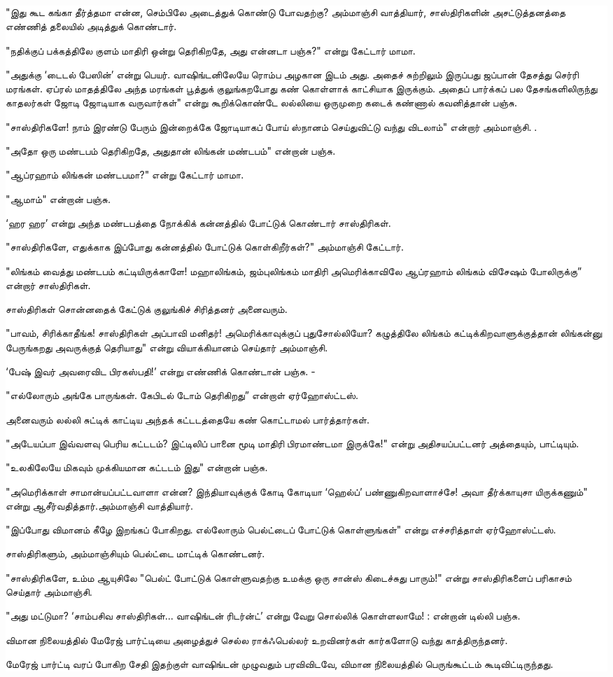 "இது கூட கங்கா தீர்த்தமா என்ன, செம்பிலே அடைத்துக் கொண்டு போவதற்கு? அம்மாஞ்சி வாத்தியார், சாஸ்திரிகளின் அசட்டுத்தனத்தை எண்ணித் தலையில் அடித்துக் கொண்டார்.  

"நதிக்குப் பக்கத்திலே குளம் மாதிரி ஒன்று தெரிகிறதே, அது என்னடா பஞ்சு?" என்று கேட்டார் மாமா.  

"அதுக்கு ‘டைடல் பேஸின்’ என்று பெயர். வாஷிங்டனிலேயே ரொம்ப அழகான இடம் அது. அதைச் சுற்றிலும் இருப்பது ஜப்பான் தேசத்து செர்ரி மரங்கள். ஏப்ரல் மாதத்திலே அந்த மரங்கள் பூத்துக் குலுங்கறபோது கண் கொள்ளாக் காட்சியாக இருக்கும். அதைப் பார்க்கப் பல தேசங்களிலிருந்து காதலர்கள் ஜோடி ஜோடியாக வருவார்கள்" என்று கூறிக்கொண்டே லல்லியை ஒருமுறை கடைக் கண்ணால் கவனித்தான் பஞ்சு.  

"சாஸ்திரிகளே! நாம் இரண்டு பேரும் இன்றைக்கே ஜோடியாகப் போய் ஸ்நானம் செய்துவிட்டு வந்து விடலாம்" என்றார் அம்மாஞ்சி. .  

"அதோ ஒரு மண்டபம் தெரிகிறதே, அதுதான் லிங்கன் மண்டபம்" என்றான் பஞ்சு.  

"ஆப்ரஹாம் லிங்கன் மண்டபமா?" என்று கேட்டார் மாமா.  

"ஆமாம்" என்றான் பஞ்சு.  

‘ஹர ஹர’ என்று அந்த மண்டபத்தை நோக்கிக் கன்னத்தில் போட்டுக் கொண்டார் சாஸ்திரிகள்.  

"சாஸ்திரிகளே, எதுக்காக இப்போது கன்னத்தில் போட்டுக் கொள்கிறீர்கள்?" அம்மாஞ்சி கேட்டார்.  

"லிங்கம் வைத்து மண்டபம் கட்டியிருக்காளே! மஹாலிங்கம், ஜம்புலிங்கம் மாதிரி அமெரிக்காவிலே ஆப்ரஹாம் லிங்கம் விசேஷம் போலிருக்கு” என்றார் சாஸ்திரிகள்.  

சாஸ்திரிகள் சொன்னதைக் கேட்டுக் குலுங்கிச் சிரித்தனர் அனைவரும்.  

"பாவம், சிரிக்காதீங்க! சாஸ்திரிகள் அப்பாவி மனிதர்! அமெரிக்காவுக்குப் புதுசோல்லியோ? கழுத்திலே லிங்கம் கட்டிக்கிறவாளுக்குத்தான் லிங்கன்னு பேருங்கறது அவருக்குத் தெரியாது" என்று வியாக்கியானம் செய்தார் அம்மாஞ்சி.  

‘பேஷ் இவர் அவரைவிட பிரகஸ்பதி!’ என்று எண்ணிக் கொண்டான் பஞ்சு. -  

"எல்லோரும் அங்கே பாருங்கள். கேபிடல் டோம் தெரிகிறது” என்றாள் ஏர்ஹோஸ்ட்டஸ்.  

அனைவரும் லல்லி சுட்டிக் காட்டிய அந்தக் கட்டடத்தையே கண் கொட்டாமல் பார்த்தார்கள்.  

"அடேயப்பா இவ்வளவு பெரிய கட்டடம்? இட்டிலிப் பானை மூடி மாதிரி பிரமாண்டமா இருக்கே!" என்று அதிசயப்பட்டனர் அத்தையும், பாட்டியும்.  

"உலகிலேயே மிகவும் முக்கியமான கட்டடம் இது" என்றான் பஞ்சு.  

"அமெரிக்காள் சாமான்யப்பட்டவாளா என்ன? இந்தியாவுக்குக் கோடி கோடியா ‘ஹெல்ப்’ பண்ணுகிறவாளாச்சே! அவா தீர்க்காயுசா யிருக்கணும்" என்று ஆசீர்வதித்தார்.அம்மாஞ்சி வாத்தியார்.  

"இப்போது விமானம் கீழே இறங்கப் போகிறது. எல்லோரும் பெல்ட்டைப் போட்டுக் கொள்ளுங்கள்" என்று எச்சரித்தாள் ஏர்ஹோஸ்ட்டஸ்.  

சாஸ்திரிகளும், அம்மாஞ்சியும் பெல்ட்டை மாட்டிக் கொண்டனர்.  

"சாஸ்திரிகளே, உம்ம ஆயுசிலே "பெல்ட் போட்டுக் கொள்ளுவதற்கு உமக்கு ஒரு சான்ஸ் கிடைச்சுது பாரும்!" என்று சாஸ்திரிகளைப் பரிகாசம் செய்தார் அம்மாஞ்சி.  

"அது மட்டுமா? ‘சாம்பசிவ சாஸ்திரிகள்... வாஷிங்டன் ரிடர்ன்ட்’ என்று வேறு சொல்லிக் கொள்ளலாமே! : என்றான் டில்லி பஞ்சு.  

விமான நிலையத்தில் மேரேஜ் பார்ட்டியை அழைத்துச் செல்ல ராக்ஃபெல்லர் உறவினர்கள் கார்களோடு வந்து காத்திருந்தனர்.  

மேரேஜ் பார்ட்டி வரப் போகிற சேதி இதற்குள் வாஷிங்டன் முழுவதும் பரவிவிடவே, விமான நிலையத்தில் பெருங்கூட்டம் கூடிவிட்டிருந்தது.  
